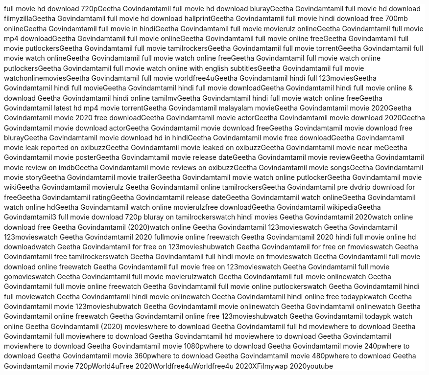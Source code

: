 full movie hd download 720pGeetha Govindamtamil full movie hd download blurayGeetha Govindamtamil full movie hd download filmyzillaGeetha Govindamtamil full movie hd download hallprintGeetha Govindamtamil full movie hindi download free 700mb onlineGeetha Govindamtamil full movie in hindiGeetha Govindamtamil full movie movierulz onlineGeetha Govindamtamil full movie mp4 downloadGeetha Govindamtamil full movie onlineGeetha Govindamtamil full movie online freeGeetha Govindamtamil full movie putlockersGeetha Govindamtamil full movie tamilrockersGeetha Govindamtamil full movie torrentGeetha Govindamtamil full movie watch onlineGeetha Govindamtamil full movie watch online freeGeetha Govindamtamil full movie watch online putlockersGeetha Govindamtamil full movie watch online with english subtitlesGeetha Govindamtamil full movie watchonlinemoviesGeetha Govindamtamil full movie worldfree4uGeetha Govindamtamil hindi full 123moviesGeetha Govindamtamil hindi full movieGeetha Govindamtamil hindi full movie downloadGeetha Govindamtamil hindi full movie online & download Geetha Govindamtamil hindi online tamilmvGeetha Govindamtamil hindi full movie watch online freeGeetha Govindamtamil latest hd mp4 movie torrentGeetha Govindamtamil malayalam movieGeetha Govindamtamil movie 2020Geetha Govindamtamil movie 2020 free downloadGeetha Govindamtamil movie actorGeetha Govindamtamil movie download 2020Geetha Govindamtamil movie download actorGeetha Govindamtamil movie download freeGeetha Govindamtamil movie download free blurayGeetha Govindamtamil movie download hd in hindiGeetha Govindamtamil movie free downloadGeetha Govindamtamil movie leak reported on oxibuzzGeetha Govindamtamil movie leaked on oxibuzzGeetha Govindamtamil movie near meGeetha Govindamtamil movie posterGeetha Govindamtamil movie release dateGeetha Govindamtamil movie reviewGeetha Govindamtamil movie review on imdbGeetha Govindamtamil movie reviews on oxibuzzGeetha Govindamtamil movie songsGeetha Govindamtamil movie storyGeetha Govindamtamil movie trailerGeetha Govindamtamil movie watch online putlockerGeetha Govindamtamil movie wikiGeetha Govindamtamil movierulz Geetha Govindamtamil online tamilrockersGeetha Govindamtamil pre dvdrip download for freeGeetha Govindamtamil ratingGeetha Govindamtamil release dateGeetha Govindamtamil watch onlineGeetha Govindamtamil watch online hdGeetha Govindamtamil watch online movierulzfree downloadGeetha Govindamtamil wikipediaGeetha Govindamtamil3 full movie download 720p bluray on tamilrockerswatch hindi movies Geetha Govindamtamil 2020watch online download free Geetha Govindamtamil (2020)watch online Geetha Govindamtamil 123movieswatch Geetha Govindamtamil 123movieswatch Geetha Govindamtamil 2020 fullmovie online freewatch Geetha Govindamtamil 2020 hindi full movie online hd downloadwatch Geetha Govindamtamil for free on 123movieshubwatch Geetha Govindamtamil for free on fmovieswatch Geetha Govindamtamil free tamilrockerswatch Geetha Govindamtamil full hindi movie on fmovieswatch Geetha Govindamtamil full movie download online freewatch Geetha Govindamtamil full movie free on 123movieswatch Geetha Govindamtamil full movie gomovieswatch Geetha Govindamtamil full movie movierulzwatch Geetha Govindamtamil full movie onlinewatch Geetha Govindamtamil full movie online freewatch Geetha Govindamtamil full movie online putlockerswatch Geetha Govindamtamil hindi full moviewatch Geetha Govindamtamil hindi movie onlinewatch Geetha Govindamtamil hindi online free todaypkwatch Geetha Govindamtamil movie 123movieshubwatch Geetha Govindamtamil movie onlinewatch Geetha Govindamtamil onlinewatch Geetha
Govindamtamil online freewatch Geetha Govindamtamil online free 123movieshubwatch Geetha Govindamtamil todaypk watch online Geetha Govindamtamil (2020) movieswhere to download Geetha Govindamtamil full hd moviewhere to download Geetha Govindamtamil full moviewhere to download Geetha Govindamtamil hd moviewhere to download Geetha Govindamtamil moviewhere to download Geetha Govindamtamil movie 1080pwhere to download Geetha Govindamtamil movie 240pwhere to download Geetha Govindamtamil movie 360pwhere to download Geetha Govindamtamil movie 480pwhere to download Geetha Govindamtamil movie 720pWorld4uFree 2020Worldfree4uWorldfree4u 2020XFilmywap 2020youtube

###
